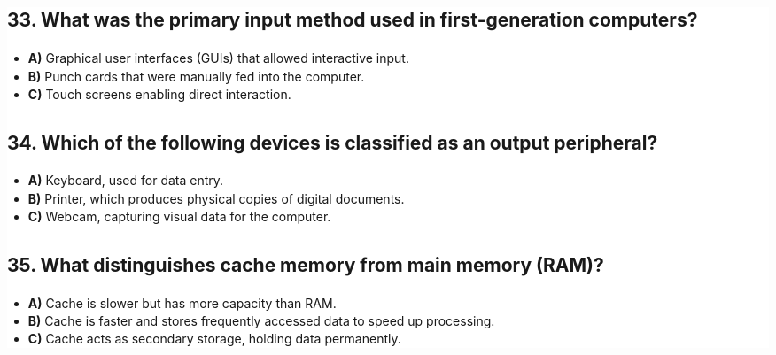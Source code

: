 ## 33. What was the primary input method used in first-generation computers?
- **A)** Graphical user interfaces (GUIs) that allowed interactive input.
- **B)** Punch cards that were manually fed into the computer.
- **C)** Touch screens enabling direct interaction.

## 34. Which of the following devices is classified as an output peripheral?
- **A)** Keyboard, used for data entry.
- **B)** Printer, which produces physical copies of digital documents.
- **C)** Webcam, capturing visual data for the computer.

## 35. What distinguishes cache memory from main memory (RAM)?
- **A)** Cache is slower but has more capacity than RAM.
- **B)** Cache is faster and stores frequently accessed data to speed up processing.
- **C)** Cache acts as secondary storage, holding data permanently.
